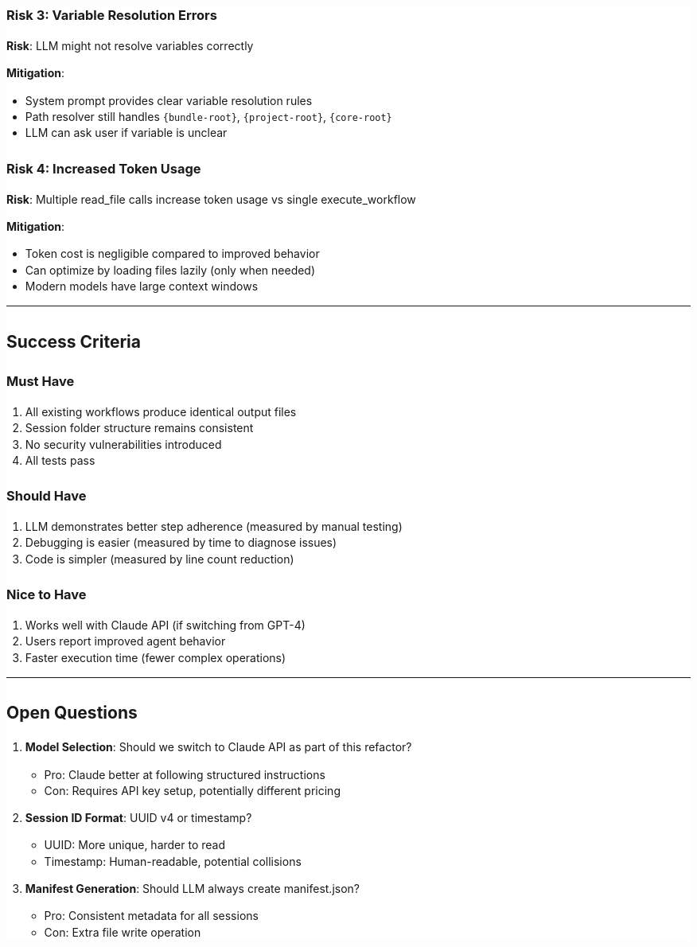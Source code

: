 ### Risk 3: Variable Resolution Errors
**Risk**: LLM might not resolve variables correctly

**Mitigation**:
- System prompt provides clear variable resolution rules
- Path resolver still handles `{bundle-root}`, `{project-root}`, `{core-root}`
- LLM can ask user if variable is unclear

### Risk 4: Increased Token Usage
**Risk**: Multiple read_file calls increase token usage vs single execute_workflow

**Mitigation**:
- Token cost is negligible compared to improved behavior
- Can optimize by loading files lazily (only when needed)
- Modern models have large context windows

---

## Success Criteria

### Must Have
1. All existing workflows produce identical output files
2. Session folder structure remains consistent
3. No security vulnerabilities introduced
4. All tests pass

### Should Have
1. LLM demonstrates better step adherence (measured by manual testing)
2. Debugging is easier (measured by time to diagnose issues)
3. Code is simpler (measured by line count reduction)

### Nice to Have
1. Works well with Claude API (if switching from GPT-4)
2. Users report improved agent behavior
3. Faster execution time (fewer complex operations)

---

## Open Questions

1. **Model Selection**: Should we switch to Claude API as part of this refactor?
   - Pro: Claude better at following structured instructions
   - Con: Requires API key setup, potentially different pricing

2. **Session ID Format**: UUID v4 or timestamp?
   - UUID: More unique, harder to read
   - Timestamp: Human-readable, potential collisions

3. **Manifest Generation**: Should LLM always create manifest.json?
   - Pro: Consistent metadata for all sessions
   - Con: Extra file write operation
